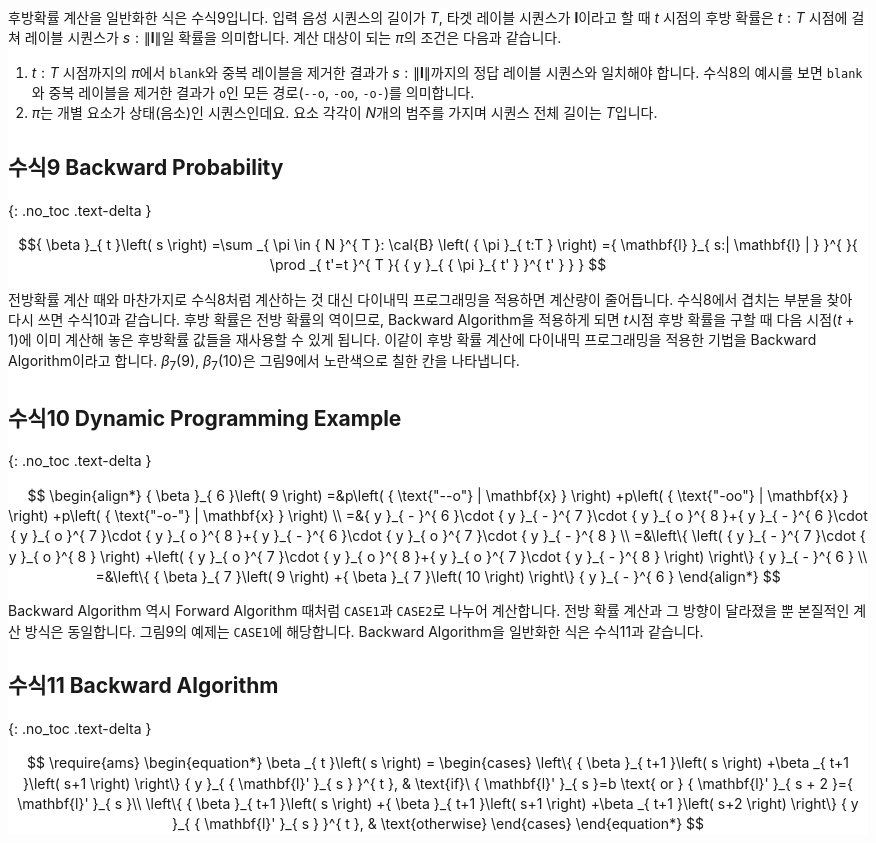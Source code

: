 후방확률 계산을 일반화한 식은 수식9입니다. 입력 음성 시퀀스의 길이가 $T$, 타겟 레이블 시퀀스가 $\mathbf{l}$이라고 할 때 $t$ 시점의 후방 확률은 $t:T$ 시점에 걸쳐 레이블 시퀀스가 $s:\|\mathbf{l}\|$일 확률을 의미합니다. 계산 대상이 되는 $\pi$의 조건은 다음과 같습니다.

1. $t:T$ 시점까지의 $\pi$에서 `blank`와 중복 레이블을 제거한 결과가 $s:\|\mathbf{l}\|$까지의 정답 레이블 시퀀스와 일치해야 합니다. 수식8의 예시를 보면 `blank`와 중복 레이블을 제거한 결과가 `o`인 모든 경로(`--o`, `-oo`, `-o-`)를 의미합니다.
2. $\pi$는 개별 요소가 상태(음소)인 시퀀스인데요. 요소 각각이 $N$개의 범주를 가지며 시퀀스 전체 길이는 $T$입니다. 

## **수식9** Backward Probability
{: .no_toc .text-delta }

$${ \beta  }_{ t }\left( s \right) =\sum _{ \pi \in { N }^{ T }: \cal{B} \left( { \pi  }_{ t:T } \right) ={ \mathbf{l} }_{ s:| \mathbf{l} | } }^{  }{ \prod _{ t'=t }^{ T }{ { y }_{ { \pi  }_{ t' } }^{ t' } }  } $$


전방확률 계산 때와 마찬가지로 수식8처럼 계산하는 것 대신 다이내믹 프로그래밍을 적용하면 계산량이 줄어듭니다. 수식8에서 겹치는 부분을 찾아 다시 쓰면 수식10과 같습니다. 후방 확률은 전방 확률의 역이므로, Backward Algorithm을 적용하게 되면 $t$시점 후방 확률을 구할 때 다음 시점($t+1$)에 이미 계산해 놓은 후방확률 값들을 재사용할 수 있게 됩니다. 이같이 후방 확률 계산에 다이내믹 프로그래밍을 적용한 기법을 Backward Algorithm이라고 합니다. $\beta_7(9)$, $\beta_7(10)$은 그림9에서 노란색으로 칠한 칸을 나타냅니다.

## **수식10** Dynamic Programming Example
{: .no_toc .text-delta }

$$
\begin{align*}
{ \beta  }_{ 6 }\left( 9 \right) =&p\left( { \text{"--o"} | \mathbf{x} } \right) +p\left( { \text{"-oo"} | \mathbf{x} } \right) +p\left( { \text{"-o-"} | \mathbf{x} } \right) \\ 
=&{ y }_{ - }^{ 6 }\cdot { y }_{ - }^{ 7 }\cdot { y }_{ o }^{ 8 }+{ y }_{ - }^{ 6 }\cdot { y }_{ o }^{ 7 }\cdot { y }_{ o }^{ 8 }+{ y }_{ - }^{ 6 }\cdot { y }_{ o }^{ 7 }\cdot { y }_{ - }^{ 8 } \\
=&\left\{ \left( { y }_{ - }^{ 7 }\cdot { y }_{ o }^{ 8 } \right) +\left( { y }_{ o }^{ 7 }\cdot { y }_{ o }^{ 8 }+{ y }_{ o }^{ 7 }\cdot { y }_{ - }^{ 8 } \right)  \right\} { y }_{ - }^{ 6 } \\
=&\left\{ { \beta  }_{ 7 }\left( 9 \right) +{ \beta  }_{ 7 }\left( 10 \right)  \right\} { y }_{ - }^{ 6 }
\end{align*}
$$


Backward Algorithm 역시 Forward Algorithm 때처럼 `CASE1`과 `CASE2`로 나누어 계산합니다. 전방 확률 계산과 그 방향이 달라졌을 뿐 본질적인 계산 방식은 동일합니다. 그림9의 예제는 `CASE1`에 해당합니다. Backward Algorithm을 일반화한 식은 수식11과 같습니다.

## **수식11** Backward Algorithm
{: .no_toc .text-delta }

$$
\require{ams}
\begin{equation*}
    \beta _{ t }\left( s \right) =
    \begin{cases}
      \left\{ { \beta  }_{ t+1 }\left( s \right) +\beta _{ t+1 }\left( s+1 \right)  \right\} { y }_{ { \mathbf{l}' }_{ s } }^{ t }, & \text{if}\ { \mathbf{l}' }_{ s }=b \text{ or } { \mathbf{l}' }_{ s + 2 }={ \mathbf{l}' }_{ s }\\
      \left\{ { \beta  }_{ t+1 }\left( s \right) +{ \beta  }_{ t+1 }\left( s+1 \right) +\beta _{ t+1 }\left( s+2 \right)  \right\} { y }_{ { \mathbf{l}' }_{ s } }^{ t }, & \text{otherwise}
    \end{cases}
\end{equation*}
$$
